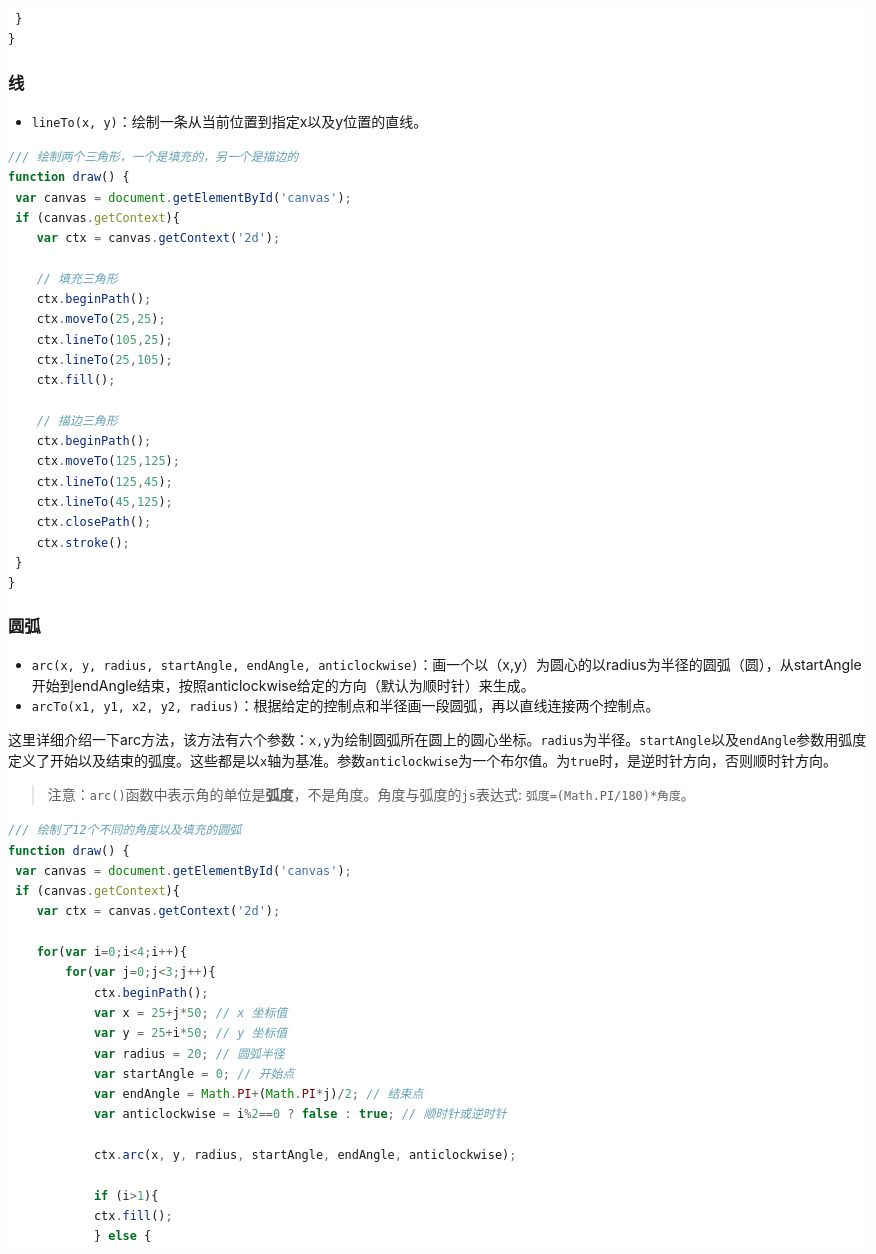 ```js
 }
}
```

### 线
- `lineTo(x, y)`：绘制一条从当前位置到指定x以及y位置的直线。

```js
/// 绘制两个三角形，一个是填充的，另一个是描边的
function draw() {
 var canvas = document.getElementById('canvas');
 if (canvas.getContext){
    var ctx = canvas.getContext('2d');

    // 填充三角形
    ctx.beginPath();
    ctx.moveTo(25,25);
    ctx.lineTo(105,25);
    ctx.lineTo(25,105);
    ctx.fill();

    // 描边三角形
    ctx.beginPath();
    ctx.moveTo(125,125);
    ctx.lineTo(125,45);
    ctx.lineTo(45,125);
    ctx.closePath();
    ctx.stroke();
 }
}
```

### 圆弧
- `arc(x, y, radius, startAngle, endAngle, anticlockwise)`：画一个以（x,y）为圆心的以radius为半径的圆弧（圆），从startAngle开始到endAngle结束，按照anticlockwise给定的方向（默认为顺时针）来生成。
- `arcTo(x1, y1, x2, y2, radius)`：根据给定的控制点和半径画一段圆弧，再以直线连接两个控制点。

这里详细介绍一下arc方法，该方法有六个参数：`x,y`为绘制圆弧所在圆上的圆心坐标。`radius`为半径。`startAngle`以及`endAngle`参数用弧度定义了开始以及结束的弧度。这些都是以`x`轴为基准。参数`anticlockwise`为一个布尔值。为`true`时，是逆时针方向，否则顺时针方向。
> 注意：`arc()`函数中表示角的单位是**弧度**，不是角度。角度与弧度的`js`表达式:
`弧度=(Math.PI/180)*角度`。

```js
/// 绘制了12个不同的角度以及填充的圆弧
function draw() {
 var canvas = document.getElementById('canvas');
 if (canvas.getContext){
    var ctx = canvas.getContext('2d');

    for(var i=0;i<4;i++){
        for(var j=0;j<3;j++){
            ctx.beginPath();
            var x = 25+j*50; // x 坐标值
            var y = 25+i*50; // y 坐标值
            var radius = 20; // 圆弧半径
            var startAngle = 0; // 开始点
            var endAngle = Math.PI+(Math.PI*j)/2; // 结束点
            var anticlockwise = i%2==0 ? false : true; // 顺时针或逆时针

            ctx.arc(x, y, radius, startAngle, endAngle, anticlockwise);

            if (i>1){
            ctx.fill();
            } else {
```